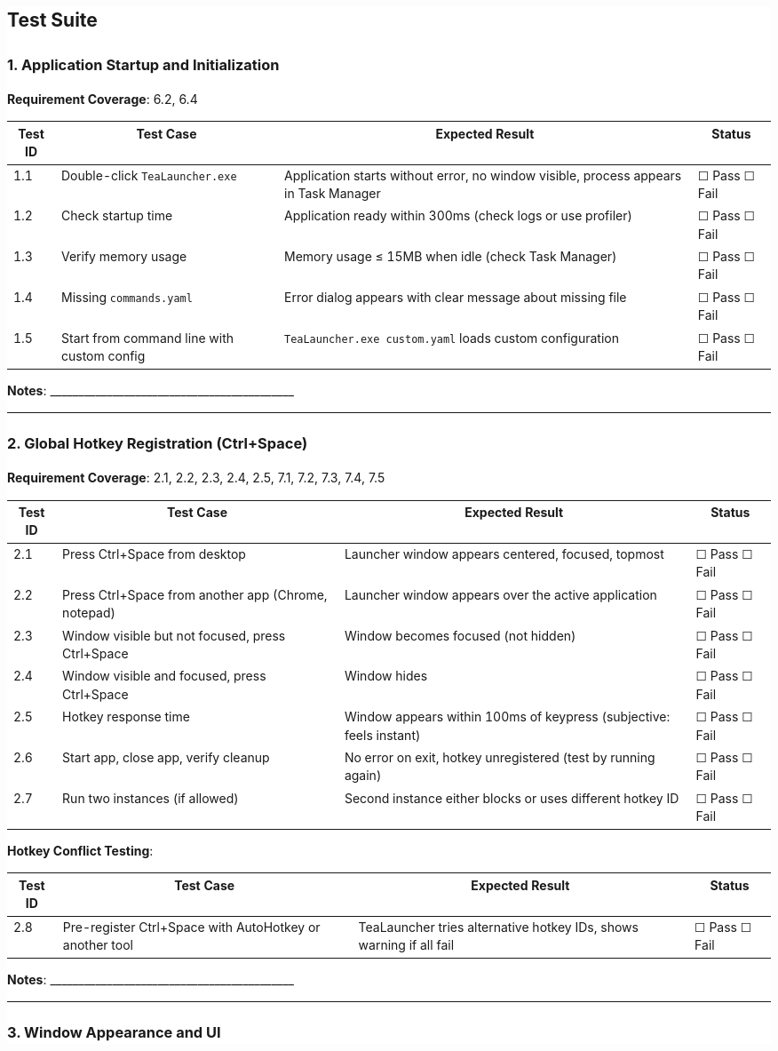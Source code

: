 
## Test Suite

### 1. Application Startup and Initialization

**Requirement Coverage**: 6.2, 6.4

| Test ID | Test Case | Expected Result | Status |
|---------|-----------|-----------------|--------|
| 1.1 | Double-click `TeaLauncher.exe` | Application starts without error, no window visible, process appears in Task Manager | ☐ Pass ☐ Fail |
| 1.2 | Check startup time | Application ready within 300ms (check logs or use profiler) | ☐ Pass ☐ Fail |
| 1.3 | Verify memory usage | Memory usage ≤ 15MB when idle (check Task Manager) | ☐ Pass ☐ Fail |
| 1.4 | Missing `commands.yaml` | Error dialog appears with clear message about missing file | ☐ Pass ☐ Fail |
| 1.5 | Start from command line with custom config | `TeaLauncher.exe custom.yaml` loads custom configuration | ☐ Pass ☐ Fail |

**Notes**: ___________________________________________

---

### 2. Global Hotkey Registration (Ctrl+Space)

**Requirement Coverage**: 2.1, 2.2, 2.3, 2.4, 2.5, 7.1, 7.2, 7.3, 7.4, 7.5

| Test ID | Test Case | Expected Result | Status |
|---------|-----------|-----------------|--------|
| 2.1 | Press Ctrl+Space from desktop | Launcher window appears centered, focused, topmost | ☐ Pass ☐ Fail |
| 2.2 | Press Ctrl+Space from another app (Chrome, notepad) | Launcher window appears over the active application | ☐ Pass ☐ Fail |
| 2.3 | Window visible but not focused, press Ctrl+Space | Window becomes focused (not hidden) | ☐ Pass ☐ Fail |
| 2.4 | Window visible and focused, press Ctrl+Space | Window hides | ☐ Pass ☐ Fail |
| 2.5 | Hotkey response time | Window appears within 100ms of keypress (subjective: feels instant) | ☐ Pass ☐ Fail |
| 2.6 | Start app, close app, verify cleanup | No error on exit, hotkey unregistered (test by running again) | ☐ Pass ☐ Fail |
| 2.7 | Run two instances (if allowed) | Second instance either blocks or uses different hotkey ID | ☐ Pass ☐ Fail |

**Hotkey Conflict Testing**:

| Test ID | Test Case | Expected Result | Status |
|---------|-----------|-----------------|--------|
| 2.8 | Pre-register Ctrl+Space with AutoHotkey or another tool | TeaLauncher tries alternative hotkey IDs, shows warning if all fail | ☐ Pass ☐ Fail |

**Notes**: ___________________________________________

---

### 3. Window Appearance and UI
